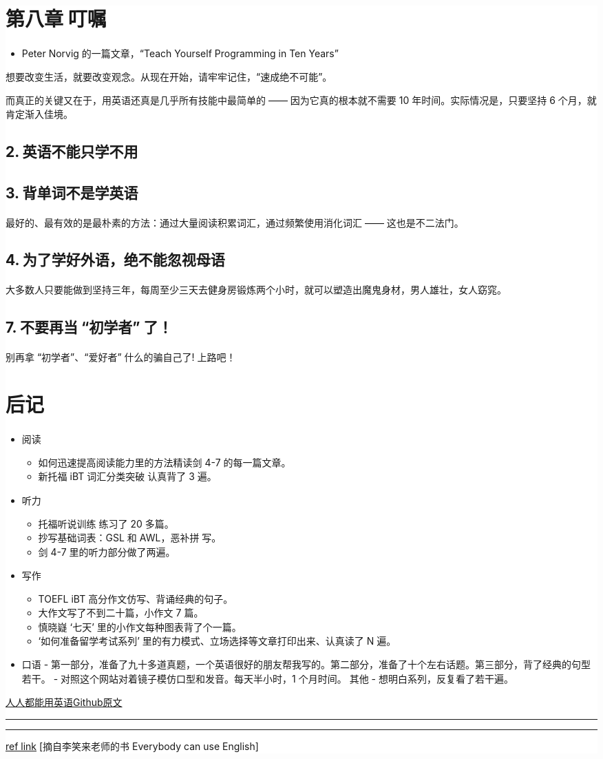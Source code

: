 
# 第八章 叮嘱
- Peter Norvig 的一篇文章，“Teach Yourself Programming in Ten Years”

想要改变生活，就要改变观念。从现在开始，请牢牢记住，“速成绝不可能”。

而真正的关键又在于，用英语还真是几乎所有技能中最简单的 —— 因为它真的根本就不需要 10 年时间。实际情况是，只要坚持 6 个月，就肯定渐入佳境。

## 2. 英语不能只学不用

## 3. 背单词不是学英语
最好的、最有效的是最朴素的方法：通过大量阅读积累词汇，通过频繁使用消化词汇 —— 这也是不二法门。

## 4. 为了学好外语，绝不能忽视母语
大多数人只要能做到坚持三年，每周至少三天去健身房锻炼两个小时，就可以塑造出魔鬼身材，男人雄壮，女人窈窕。

## 7. 不要再当 “初学者” 了！
别再拿 “初学者”、“爱好者” 什么的骗自己了!
上路吧！


# 后记

- 阅读
	- 如何迅速提高阅读能力里的方法精读剑 4-7 的每一篇文章。
	- 新托福 iBT 词汇分类突破 认真背了 3 遍。

- 听力
	- 托福听说训练 练习了 20 多篇。
	- 抄写基础词表：GSL 和 AWL，恶补拼 写。
	- 剑 4-7 里的听力部分做了两遍。

- 写作
	- TOEFL iBT 高分作文仿写、背诵经典的句子。
	- 大作文写了不到二十篇，小作文 7 篇。
	- 慎晓嶷 ‘七天’ 里的小作文每种图表背了个一篇。
	- ‘如何准备留学考试系列’ 里的有力模式、立场选择等文章打印出来、认真读了 N 遍。

- 口语
		- 第一部分，准备了九十多道真题，一个英语很好的朋友帮我写的。第二部分，准备了十个左右话题。第三部分，背了经典的句型若干。
		- 对照这个网站对着镜子模仿口型和发音。每天半小时，1 个月时间。 其他
		- 想明白系列，反复看了若干遍。

[人人都能用英语Github原文](https://github.com/xiaolai/everyone-can-use-english)

---

---
[ref link](https://www.cnblogs.com/jacobz/archive/2012/02/20/2360092.html)
[摘自李笑来老师的书 Everybody can use English]
